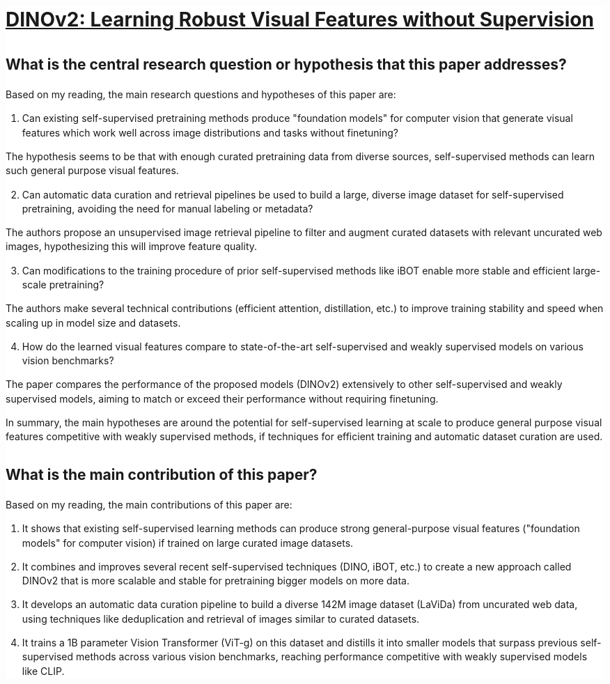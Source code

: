 # [DINOv2: Learning Robust Visual Features without Supervision](https://arxiv.org/abs/2304.07193)

## What is the central research question or hypothesis that this paper addresses?

 Based on my reading, the main research questions and hypotheses of this paper are:

1. Can existing self-supervised pretraining methods produce "foundation models" for computer vision that generate visual features which work well across image distributions and tasks without finetuning? 

The hypothesis seems to be that with enough curated pretraining data from diverse sources, self-supervised methods can learn such general purpose visual features.

2. Can automatic data curation and retrieval pipelines be used to build a large, diverse image dataset for self-supervised pretraining, avoiding the need for manual labeling or metadata?

The authors propose an unsupervised image retrieval pipeline to filter and augment curated datasets with relevant uncurated web images, hypothesizing this will improve feature quality.

3. Can modifications to the training procedure of prior self-supervised methods like iBOT enable more stable and efficient large-scale pretraining? 

The authors make several technical contributions (efficient attention, distillation, etc.) to improve training stability and speed when scaling up in model size and datasets.

4. How do the learned visual features compare to state-of-the-art self-supervised and weakly supervised models on various vision benchmarks?

The paper compares the performance of the proposed models (DINOv2) extensively to other self-supervised and weakly supervised models, aiming to match or exceed their performance without requiring finetuning.

In summary, the main hypotheses are around the potential for self-supervised learning at scale to produce general purpose visual features competitive with weakly supervised methods, if techniques for efficient training and automatic dataset curation are used.


## What is the main contribution of this paper?

 Based on my reading, the main contributions of this paper are:

1. It shows that existing self-supervised learning methods can produce strong general-purpose visual features ("foundation models" for computer vision) if trained on large curated image datasets. 

2. It combines and improves several recent self-supervised techniques (DINO, iBOT, etc.) to create a new approach called DINOv2 that is more scalable and stable for pretraining bigger models on more data.

3. It develops an automatic data curation pipeline to build a diverse 142M image dataset (LaViDa) from uncurated web data, using techniques like deduplication and retrieval of images similar to curated datasets. 

4. It trains a 1B parameter Vision Transformer (ViT-g) on this dataset and distills it into smaller models that surpass previous self-supervised methods across various vision benchmarks, reaching performance competitive with weakly supervised models like CLIP.
